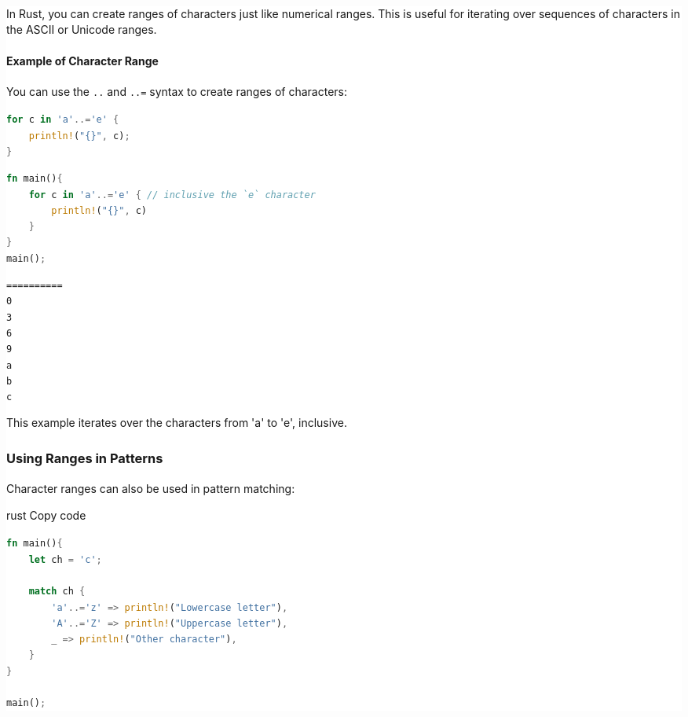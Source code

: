 In Rust, you can create ranges of characters just like numerical ranges. This is useful for iterating over sequences of characters in the ASCII or Unicode ranges.

#### Example of Character Range

You can use the `..` and `..=` syntax to create ranges of characters:

```rust
for c in 'a'..='e' {
    println!("{}", c);
}
```


```Rust
fn main(){
    for c in 'a'..='e' { // inclusive the `e` character
        println!("{}", c)
    }
}
main();
```

    ==========
    0
    3
    6
    9
    a
    b
    c


This example iterates over the characters from 'a' to 'e', inclusive.

### Using Ranges in Patterns
Character ranges can also be used in pattern matching:

rust
Copy code



```Rust
fn main(){
    let ch = 'c';

    match ch {
        'a'..='z' => println!("Lowercase letter"),
        'A'..='Z' => println!("Uppercase letter"),
        _ => println!("Other character"),
    }
}

main();
```
